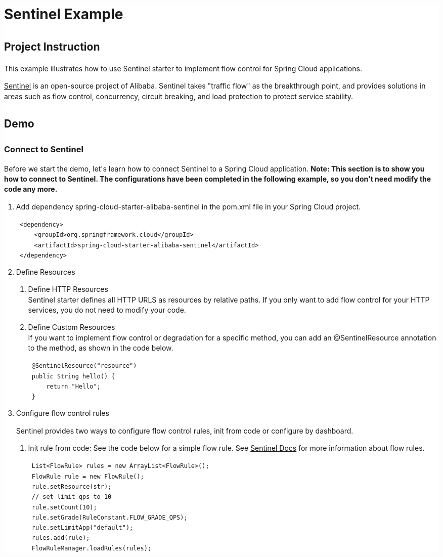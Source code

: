 # Sentinel Example
## Project Instruction

This example illustrates how to use Sentinel starter to implement flow control for Spring Cloud applications.

[Sentinel](https://github.com/alibaba/Sentinel) is an open-source project of Alibaba. Sentinel takes "traffic flow" as the breakthrough point, and provides solutions in areas such as flow control, concurrency, circuit breaking, and load protection to protect service stability.


## Demo

### Connect to Sentinel
Before we start the demo, let's learn how to connect Sentinel to a Spring Cloud application.
**Note: This section is to show you how to connect to Sentinel. The configurations have been completed in the following example, so you don't need modify the code any more.**

1. Add dependency spring-cloud-starter-alibaba-sentinel in the pom.xml file in your Spring Cloud project.

	    <dependency>
            <groupId>org.springframework.cloud</groupId>
            <artifactId>spring-cloud-starter-alibaba-sentinel</artifactId>
        </dependency>
	
2. Define Resources

	1. Define HTTP Resources    
		Sentinel starter defines all HTTP URLS as resources by relative paths. If you only want to add flow control for your HTTP services, you do not need to modify your code.  
		
	2. Define Custom Resources   
		If you want to implement flow control or degradation for a specific method, you can add an @SentinelResource annotation to the method, as shown in the code below.
	
			@SentinelResource("resource")
			public String hello() {
				return "Hello";
			}
		  
3. Configure flow control rules 
	
	Sentinel provides two ways to configure flow control rules, init from code or configure by dashboard.

	1. Init rule from code: See the code below for a simple flow rule. See [Sentinel Docs](https://github.com/alibaba/Sentinel/wiki/How-to-Use#define-rules) for more information about flow rules.
	
			List<FlowRule> rules = new ArrayList<FlowRule>();
			FlowRule rule = new FlowRule();
			rule.setResource(str);
			// set limit qps to 10
			rule.setCount(10);
			rule.setGrade(RuleConstant.FLOW_GRADE_QPS);
			rule.setLimitApp("default");
			rules.add(rule);
			FlowRuleManager.loadRules(rules);
  
